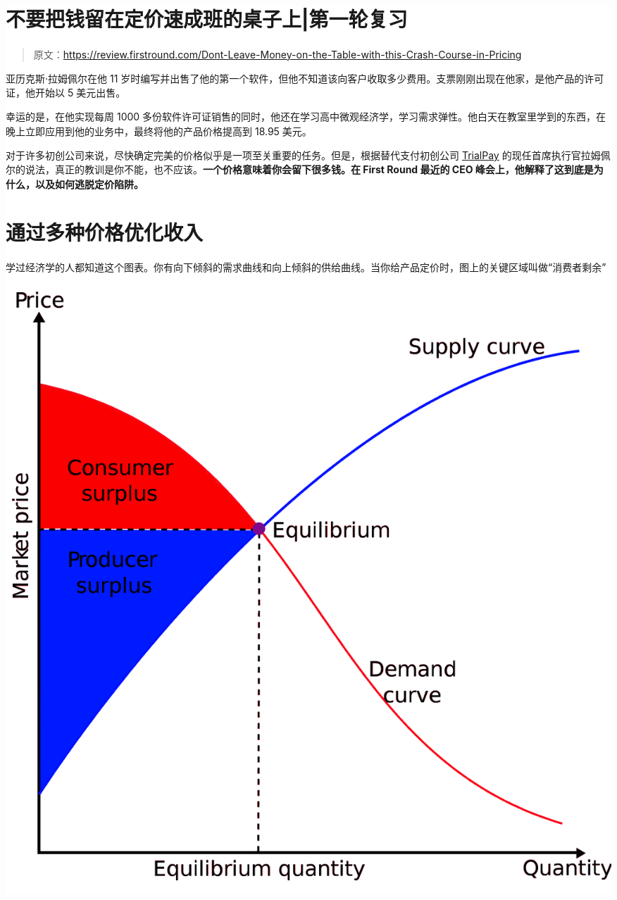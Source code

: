 # 不要把钱留在定价速成班的桌子上|第一轮复习

> 原文：<https://review.firstround.com/Dont-Leave-Money-on-the-Table-with-this-Crash-Course-in-Pricing>

亚历克斯·拉姆佩尔在他 11 岁时编写并出售了他的第一个软件，但他不知道该向客户收取多少费用。支票刚刚出现在他家，是他产品的许可证，他开始以 5 美元出售。

幸运的是，在他实现每周 1000 多份软件许可证销售的同时，他还在学习高中微观经济学，学习需求弹性。他白天在教室里学到的东西，在晚上立即应用到他的业务中，最终将他的产品价格提高到 18.95 美元。

对于许多初创公司来说，尽快确定完美的价格似乎是一项至关重要的任务。但是，根据替代支付初创公司 [TrialPay](https://www.trialpay.com/ "null") 的现任首席执行官拉姆佩尔的说法，真正的教训是你不能，也不应该。**一个价格意味着你会留下很多钱。在 First Round 最近的 CEO 峰会上，他解释了这到底是为什么，以及如何逃脱定价陷阱。**

# **通过多种价格优化收入**

学过经济学的人都知道这个图表。你有向下倾斜的需求曲线和向上倾斜的供给曲线。当你给产品定价时，图上的关键区域叫做“消费者剩余”

![](img/0ac6f292abbbfb422d1fc6ad2857ed19.png)
